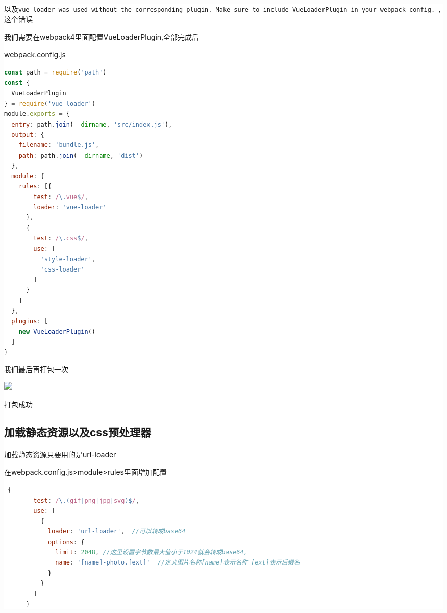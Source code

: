 以及`vue-loader was used without the corresponding plugin. Make sure to include VueLoaderPlugin in your webpack config. `,这个错误

我们需要在webpack4里面配置VueLoaderPlugin,全部完成后

webpack.config.js

```JavaScript
const path = require('path')
const {
  VueLoaderPlugin
} = require('vue-loader')
module.exports = {
  entry: path.join(__dirname, 'src/index.js'),
  output: {
    filename: 'bundle.js',
    path: path.join(__dirname, 'dist')
  },
  module: {
    rules: [{
        test: /\.vue$/,
        loader: 'vue-loader'
      },
      {
        test: /\.css$/,
        use: [
          'style-loader',
          'css-loader'
        ]
      }
    ]
  },
  plugins: [
    new VueLoaderPlugin()
  ]
}
```

我们最后再打包一次

![](http://on7r0tqgu.bkt.clouddn.com/FiskYhfJPBOHiMNVrbY2oogqUrJ6.png)

打包成功



## 加载静态资源以及css预处理器

加载静态资源只要用的是url-loader

在webpack.config.js>module>rules里面增加配置

```JavaScript
 {
        test: /\.(gif|png|jpg|svg)$/,
        use: [
          {
            loader: 'url-loader',  //可以转成base64
            options: {
              limit: 2048, //这里设置字节数最大值小于1024就会转成base64,
              name: '[name]-photo.[ext]'  //定义图片名称[name]表示名称 [ext]表示后缀名
            }
          }
        ]
      }
```

